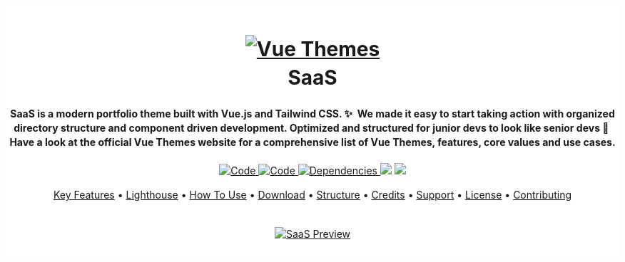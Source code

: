 <h1 align="center">
  <br>
    <a href="https://www.vuethemes.org/theme/saas">
  <img width=60% src="https://github.com/vuethemes/saas/blob/master/VueThemes.png" alt="Vue Themes"></a> <br>
  SaaS
  <br>
</h1>

<h4 align="center">SaaS is a modern portfolio theme built with Vue.js and Tailwind CSS. ✨&nbsp; We made it easy to start taking action with organized directory structure and component driven development. Optimized and structured for junior devs to look like senior devs 💯&nbsp; Have a look at the official Vue Themes website for a comprehensive list of Vue Themes, features, core values and use cases.</h4>

<p align="center">
  <a href="https://img.shields.io/badge/">
    <img src="https://img.shields.io/badge/code-Vue.js-informational?style=flat&logo=<vue-dot-js>&logoColor=white&color=4FC08D"
         alt="Code">
  </a>
   <a href="https://img.shields.io/badge/">
    <img src="https://img.shields.io/badge/styles-TailwindCSS-informational?style=flat&logo=<tailwindcss>&logoColor=white&color=38B2AC"
         alt="Code">
  </a>
  <a href="https://img.shields.io/badge/">
    <img src="https://img.shields.io/badge/dependencies-up%20to%20date-brightgreen.svg"
         alt="Dependencies">
  </a>
  <a href="https://badgen.net/badge/stars/%E2%98%85%E2%98%85%E2%98%85%E2%98%85%E2%98%85"><img src="https://badgen.net/badge/stars/%E2%98%85%E2%98%85%E2%98%85%E2%98%85%E2%98%85"></a>
  <a href="https://img.shields.io/badge/contributions-welcome-orange.svg">
      <img src="https://img.shields.io/badge/contributions-welcome-orange.svg">
  </a>
</p>

<p align="center">
  <a href="#key-features">Key Features</a> •
  <a href="#lighthouse">Lighthouse</a> •
  <a href="#how-to-use">How To Use</a> •
  <a href="#download">Download</a> •
  <a href="#structure">Structure</a> •
  <a href="#credits">Credits</a> •
  <a href="#support">Support</a> •
  <a href="#license">License</a> •
  <a href="#contributing">Contributing</a>
</p>

<p align="center">
  <br>
    <a href="https://vuethemes.org/theme/saas">
  <img width=60% src="https://github.com/vuethemes/saas/blob/master/saasVueThemes.gif" alt="SaaS Preview"></a> <br>
  <br>
</p>
